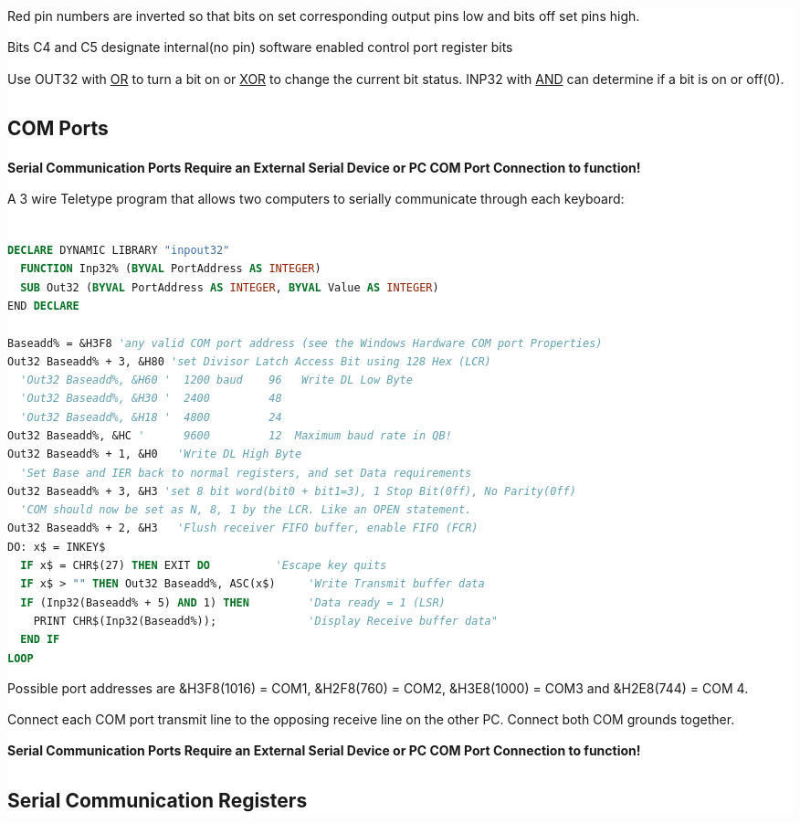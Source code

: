 Red pin numbers are inverted so that bits on set corresponding output pins low and bits off set pins high. 

Bits C4 and C5 designate internal(no pin) software enabled control port register bits

Use OUT32 with [OR](OR) to turn a bit on or [XOR](XOR) to change the current bit status. INP32 with [AND](AND) can determine if a bit is on or off(0).

## COM Ports

**Serial Communication Ports Require an External Serial Device or PC COM Port Connection to function!**

A 3 wire Teletype program that allows two computers to serially communicate through each keyboard:

```vb

DECLARE DYNAMIC LIBRARY "inpout32"
  FUNCTION Inp32% (BYVAL PortAddress AS INTEGER)
  SUB Out32 (BYVAL PortAddress AS INTEGER, BYVAL Value AS INTEGER)
END DECLARE

Baseadd% = &H3F8 'any valid COM port address (see the Windows Hardware COM port Properties)
Out32 Baseadd% + 3, &H80 'set Divisor Latch Access Bit using 128 Hex (LCR)
  'Out32 Baseadd%, &H60 '  1200 baud    96   Write DL Low Byte
  'Out32 Baseadd%, &H30 '  2400         48
  'Out32 Baseadd%, &H18 '  4800         24
Out32 Baseadd%, &HC '      9600         12  Maximum baud rate in QB!
Out32 Baseadd% + 1, &H0   'Write DL High Byte 
  'Set Base and IER back to normal registers, and set Data requirements
Out32 Baseadd% + 3, &H3 'set 8 bit word(bit0 + bit1=3), 1 Stop Bit(0ff), No Parity(0ff)
  'COM should now be set as N, 8, 1 by the LCR. Like an OPEN statement.
Out32 Baseadd% + 2, &H3   'Flush receiver FIFO buffer, enable FIFO (FCR)
DO: x$ = INKEY$
  IF x$ = CHR$(27) THEN EXIT DO          'Escape key quits
  IF x$ > "" THEN Out32 Baseadd%, ASC(x$)     'Write Transmit buffer data
  IF (Inp32(Baseadd% + 5) AND 1) THEN         'Data ready = 1 (LSR)
    PRINT CHR$(Inp32(Baseadd%));              'Display Receive buffer data"
  END IF                                  
LOOP 

```

Possible port addresses are &H3F8(1016) = COM1, &H2F8(760) = COM2, &H3E8(1000) = COM3 and &H2E8(744) = COM 4.

Connect each COM port transmit line to the opposing receive line on the other PC. Connect both COM grounds together.

**Serial Communication Ports Require an External Serial Device or PC COM Port Connection to function!**

## Serial Communication Registers
